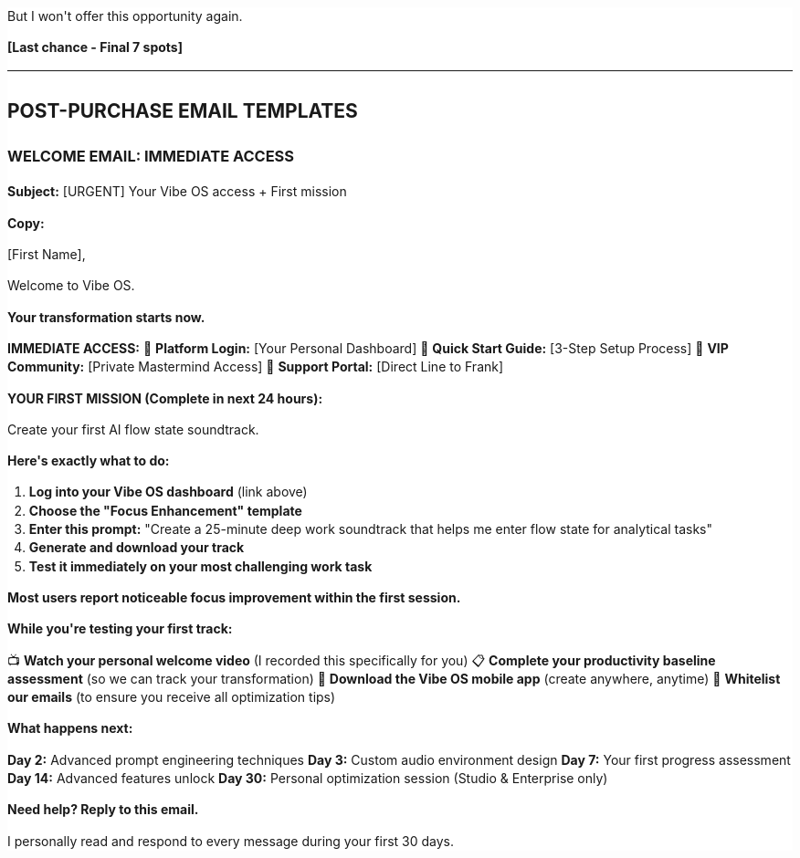 But I won't offer this opportunity again.

**[Last chance - Final 7 spots]**

---

## POST-PURCHASE EMAIL TEMPLATES

### **WELCOME EMAIL: IMMEDIATE ACCESS**
**Subject:** [URGENT] Your Vibe OS access + First mission

**Copy:**

[First Name],

Welcome to Vibe OS.

**Your transformation starts now.**

**IMMEDIATE ACCESS:**
🔗 **Platform Login:** [Your Personal Dashboard]
🔗 **Quick Start Guide:** [3-Step Setup Process]
🔗 **VIP Community:** [Private Mastermind Access]
🔗 **Support Portal:** [Direct Line to Frank]

**YOUR FIRST MISSION (Complete in next 24 hours):**

Create your first AI flow state soundtrack.

**Here's exactly what to do:**

1. **Log into your Vibe OS dashboard** (link above)
2. **Choose the "Focus Enhancement" template**
3. **Enter this prompt:** "Create a 25-minute deep work soundtrack that helps me enter flow state for analytical tasks"
4. **Generate and download your track**
5. **Test it immediately on your most challenging work task**

**Most users report noticeable focus improvement within the first session.**

**While you're testing your first track:**

📺 **Watch your personal welcome video** (I recorded this specifically for you)
📋 **Complete your productivity baseline assessment** (so we can track your transformation)
📱 **Download the Vibe OS mobile app** (create anywhere, anytime)
📧 **Whitelist our emails** (to ensure you receive all optimization tips)

**What happens next:**

**Day 2:** Advanced prompt engineering techniques
**Day 3:** Custom audio environment design
**Day 7:** Your first progress assessment
**Day 14:** Advanced features unlock
**Day 30:** Personal optimization session (Studio & Enterprise only)

**Need help? Reply to this email.**

I personally read and respond to every message during your first 30 days.
